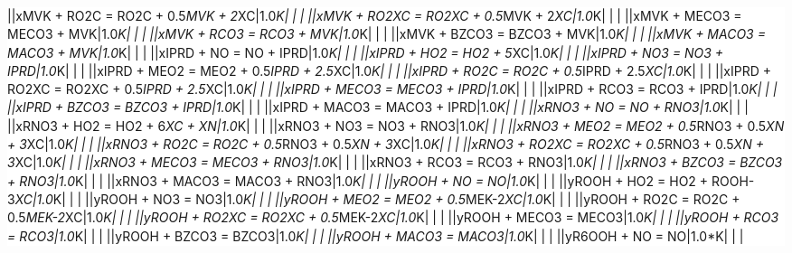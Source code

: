 |<P145>|xMVK + RO2C = RO2C + 0.5*MVK + 2*XC|1.0*K<BR11>| | |
|<P146>|xMVK + RO2XC = RO2XC + 0.5*MVK + 2*XC|1.0*K<BR11>| | |
|<P147>|xMVK + MECO3 = MECO3 + MVK|1.0*K<BR25>| | |
|<P148>|xMVK + RCO3 = RCO3 + MVK|1.0*K<BR25>| | |
|<P149>|xMVK + BZCO3 = BZCO3 + MVK|1.0*K<BR25>| | |
|<P150>|xMVK + MACO3 = MACO3 + MVK|1.0*K<BR25>| | |
|<P151>|xIPRD + NO = NO + IPRD|1.0*K<BR07>| | |
|<P152>|xIPRD + HO2 = HO2 + 5*XC|1.0*K<BR08>| | |
|<P153>|xIPRD + NO3 = NO3 + IPRD|1.0*K<BR09>| | |
|<P154>|xIPRD + MEO2 = MEO2 + 0.5*IPRD + 2.5*XC|1.0*K<BR10>| | |
|<P155>|xIPRD + RO2C = RO2C + 0.5*IPRD + 2.5*XC|1.0*K<BR11>| | |
|<P156>|xIPRD + RO2XC = RO2XC + 0.5*IPRD + 2.5*XC|1.0*K<BR11>| | |
|<P157>|xIPRD + MECO3 = MECO3 + IPRD|1.0*K<BR25>| | |
|<P158>|xIPRD + RCO3 = RCO3 + IPRD|1.0*K<BR25>| | |
|<P159>|xIPRD + BZCO3 = BZCO3 + IPRD|1.0*K<BR25>| | |
|<P160>|xIPRD + MACO3 = MACO3 + IPRD|1.0*K<BR25>| | |
|<P161>|xRNO3 + NO = NO + RNO3|1.0*K<BR07>| | |
|<P162>|xRNO3 + HO2 = HO2 + 6*XC + XN|1.0*K<BR08>| | |
|<P163>|xRNO3 + NO3 = NO3 + RNO3|1.0*K<BR09>| | |
|<P164>|xRNO3 + MEO2 = MEO2 + 0.5*RNO3 + 0.5*XN + 3*XC|1.0*K<BR10>| | |
|<P165>|xRNO3 + RO2C = RO2C + 0.5*RNO3 + 0.5*XN + 3*XC|1.0*K<BR11>| | |
|<P166>|xRNO3 + RO2XC = RO2XC + 0.5*RNO3 + 0.5*XN + 3*XC|1.0*K<BR11>| | |
|<P167>|xRNO3 + MECO3 = MECO3 + RNO3|1.0*K<BR25>| | |
|<P168>|xRNO3 + RCO3 = RCO3 + RNO3|1.0*K<BR25>| | |
|<P169>|xRNO3 + BZCO3 = BZCO3 + RNO3|1.0*K<BR25>| | |
|<P170>|xRNO3 + MACO3 = MACO3 + RNO3|1.0*K<BR25>| | |
|<P171>|yROOH + NO = NO|1.0*K<BR07>| | |
|<P172>|yROOH + HO2 = HO2 + ROOH-3*XC|1.0*K<BR08>| | |
|<P173>|yROOH + NO3 = NO3|1.0*K<BR09>| | |
|<P174>|yROOH + MEO2 = MEO2 + 0.5*MEK-2*XC|1.0*K<BR10>| | |
|<P175>|yROOH + RO2C = RO2C + 0.5*MEK-2*XC|1.0*K<BR11>| | |
|<P176>|yROOH + RO2XC = RO2XC + 0.5*MEK-2*XC|1.0*K<BR11>| | |
|<P177>|yROOH + MECO3 = MECO3|1.0*K<BR25>| | |
|<P178>|yROOH + RCO3 = RCO3|1.0*K<BR25>| | |
|<P179>|yROOH + BZCO3 = BZCO3|1.0*K<BR25>| | |
|<P180>|yROOH + MACO3 = MACO3|1.0*K<BR25>| | |
|<P181>|yR6OOH + NO = NO|1.0*K<BR07>| | |